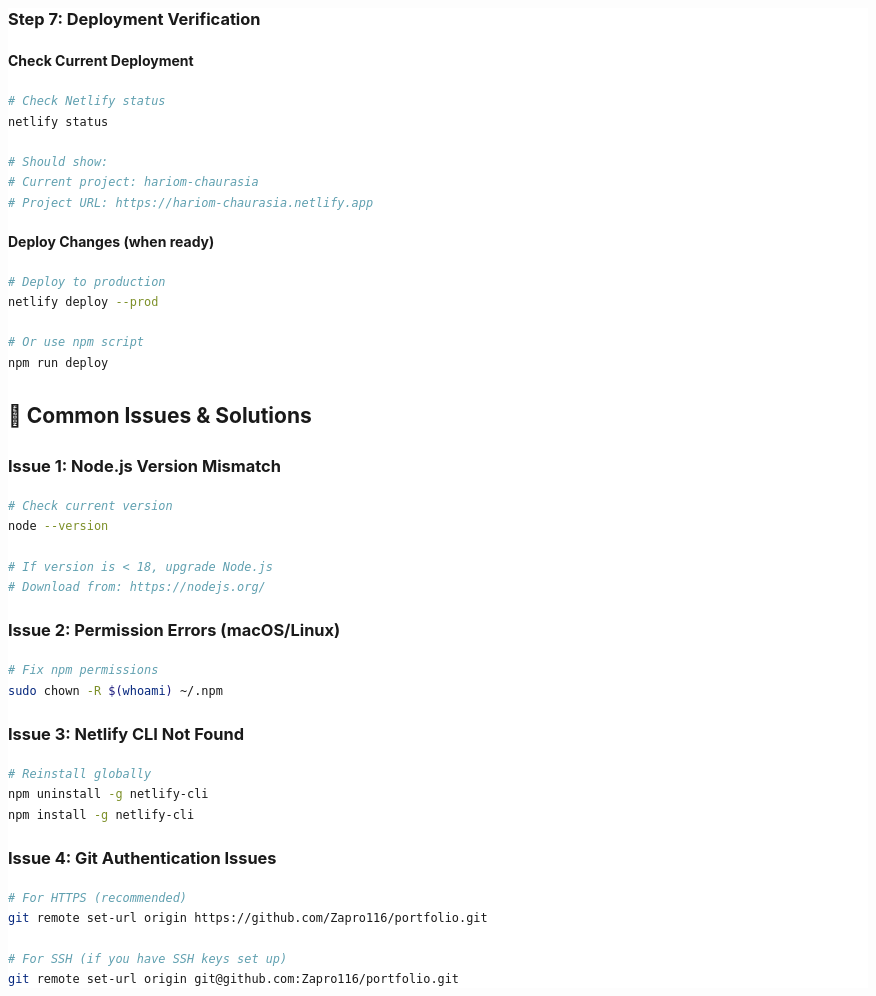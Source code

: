 ### **Step 7: Deployment Verification**

#### **Check Current Deployment**

```bash
# Check Netlify status
netlify status

# Should show:
# Current project: hariom-chaurasia
# Project URL: https://hariom-chaurasia.netlify.app
```

#### **Deploy Changes (when ready)**

```bash
# Deploy to production
netlify deploy --prod

# Or use npm script
npm run deploy
```

## 🔧 **Common Issues & Solutions**

### **Issue 1: Node.js Version Mismatch**

```bash
# Check current version
node --version

# If version is < 18, upgrade Node.js
# Download from: https://nodejs.org/
```

### **Issue 2: Permission Errors (macOS/Linux)**

```bash
# Fix npm permissions
sudo chown -R $(whoami) ~/.npm
```

### **Issue 3: Netlify CLI Not Found**

```bash
# Reinstall globally
npm uninstall -g netlify-cli
npm install -g netlify-cli
```

### **Issue 4: Git Authentication Issues**

```bash
# For HTTPS (recommended)
git remote set-url origin https://github.com/Zapro116/portfolio.git

# For SSH (if you have SSH keys set up)
git remote set-url origin git@github.com:Zapro116/portfolio.git
```
